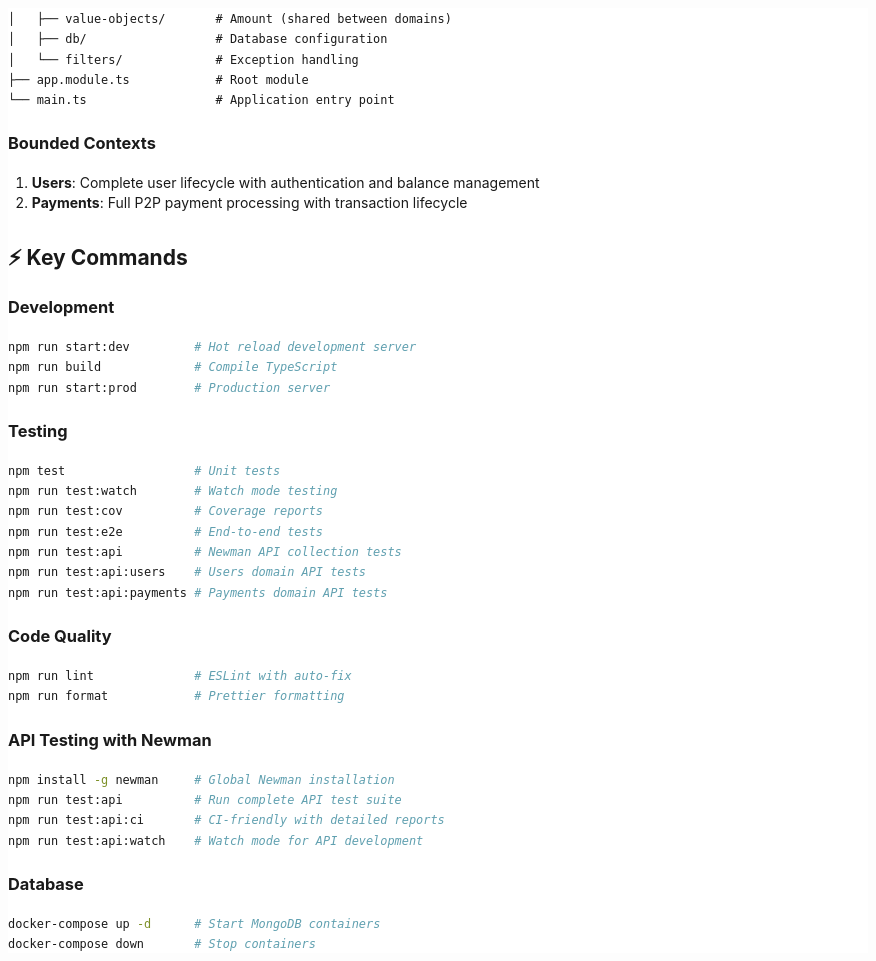 ```
│   ├── value-objects/       # Amount (shared between domains)
│   ├── db/                  # Database configuration
│   └── filters/             # Exception handling
├── app.module.ts            # Root module
└── main.ts                  # Application entry point
```

### Bounded Contexts

1. **Users**: Complete user lifecycle with authentication and balance management
2. **Payments**: Full P2P payment processing with transaction lifecycle

## ⚡ Key Commands

### Development

```bash
npm run start:dev         # Hot reload development server
npm run build             # Compile TypeScript
npm run start:prod        # Production server
```

### Testing

```bash
npm test                  # Unit tests
npm run test:watch        # Watch mode testing
npm run test:cov          # Coverage reports
npm run test:e2e          # End-to-end tests
npm run test:api          # Newman API collection tests
npm run test:api:users    # Users domain API tests
npm run test:api:payments # Payments domain API tests
```

### Code Quality

```bash
npm run lint              # ESLint with auto-fix
npm run format            # Prettier formatting
```

### API Testing with Newman

```bash
npm install -g newman     # Global Newman installation
npm run test:api          # Run complete API test suite
npm run test:api:ci       # CI-friendly with detailed reports
npm run test:api:watch    # Watch mode for API development
```

### Database

```bash
docker-compose up -d      # Start MongoDB containers
docker-compose down       # Stop containers
```
